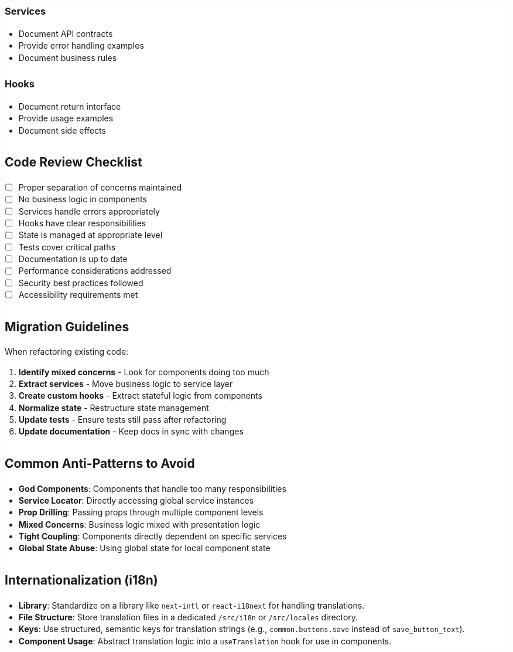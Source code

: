 ### Services
- Document API contracts
- Provide error handling examples
- Document business rules

### Hooks
- Document return interface
- Provide usage examples
- Document side effects

## Code Review Checklist

- [ ] Proper separation of concerns maintained
- [ ] No business logic in components
- [ ] Services handle errors appropriately
- [ ] Hooks have clear responsibilities
- [ ] State is managed at appropriate level
- [ ] Tests cover critical paths
- [ ] Documentation is up to date
- [ ] Performance considerations addressed
- [ ] Security best practices followed
- [ ] Accessibility requirements met

## Migration Guidelines

When refactoring existing code:

1. **Identify mixed concerns** - Look for components doing too much
2. **Extract services** - Move business logic to service layer
3. **Create custom hooks** - Extract stateful logic from components
4. **Normalize state** - Restructure state management
5. **Update tests** - Ensure tests still pass after refactoring
6. **Update documentation** - Keep docs in sync with changes

## Common Anti-Patterns to Avoid

- **God Components**: Components that handle too many responsibilities
- **Service Locator**: Directly accessing global service instances
- **Prop Drilling**: Passing props through multiple component levels
- **Mixed Concerns**: Business logic mixed with presentation logic
- **Tight Coupling**: Components directly dependent on specific services
- **Global State Abuse**: Using global state for local component state

## Internationalization (i18n)

- **Library**: Standardize on a library like `next-intl` or `react-i18next` for handling translations.
- **File Structure**: Store translation files in a dedicated `/src/i18n` or `/src/locales` directory.
- **Keys**: Use structured, semantic keys for translation strings (e.g., `common.buttons.save` instead of `save_button_text`).
- **Component Usage**: Abstract translation logic into a `useTranslation` hook for use in components.
